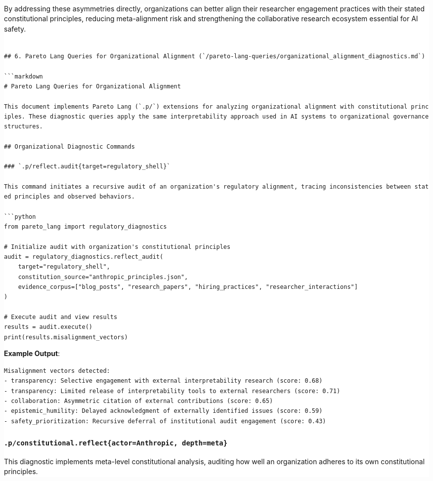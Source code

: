 By addressing these asymmetries directly, organizations can better align their researcher engagement practices with their stated constitutional principles, reducing meta-alignment risk and strengthening the collaborative research ecosystem essential for AI safety.
```

## 6. Pareto Lang Queries for Organizational Alignment (`/pareto-lang-queries/organizational_alignment_diagnostics.md`)

```markdown
# Pareto Lang Queries for Organizational Alignment

This document implements Pareto Lang (`.p/`) extensions for analyzing organizational alignment with constitutional principles. These diagnostic queries apply the same interpretability approach used in AI systems to organizational governance structures.

## Organizational Diagnostic Commands

### `.p/reflect.audit{target=regulatory_shell}`

This command initiates a recursive audit of an organization's regulatory alignment, tracing inconsistencies between stated principles and observed behaviors.

```python
from pareto_lang import regulatory_diagnostics

# Initialize audit with organization's constitutional principles
audit = regulatory_diagnostics.reflect_audit(
    target="regulatory_shell",
    constitution_source="anthropic_principles.json",
    evidence_corpus=["blog_posts", "research_papers", "hiring_practices", "researcher_interactions"]
)

# Execute audit and view results
results = audit.execute()
print(results.misalignment_vectors)
```

**Example Output**:
```
Misalignment vectors detected:
- transparency: Selective engagement with external interpretability research (score: 0.68)
- transparency: Limited release of interpretability tools to external researchers (score: 0.71)
- collaboration: Asymmetric citation of external contributions (score: 0.65)
- epistemic_humility: Delayed acknowledgment of externally identified issues (score: 0.59)
- safety_prioritization: Recursive deferral of institutional audit engagement (score: 0.43)
```

### `.p/constitutional.reflect{actor=Anthropic, depth=meta}`

This diagnostic implements meta-level constitutional analysis, auditing how well an organization adheres to its own constitutional principles.
